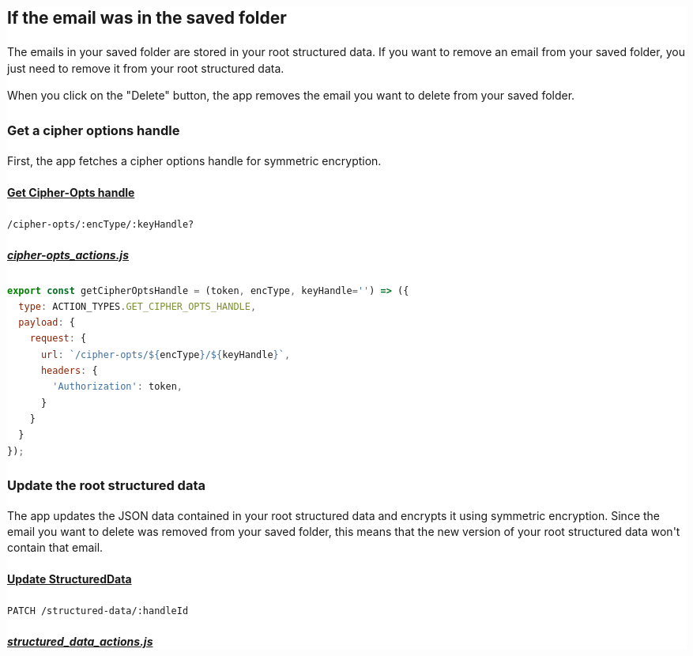 ## If the email was in the saved folder

The emails in your saved folder are stored in your root structured data. If you want to remove an email from your saved folder, you just need to remove it from your root structured data.

When you click on the "Delete" button, the app removes the email you want to delete from your saved folder.

### Get a cipher options handle

First, the app fetches a cipher options handle for symmetric encryption.

#### [Get Cipher-Opts handle](https://github.com/maidsafe/rfcs/blob/master/text/0042-launcher-api-v0.6/api/cipher_opts.md#get-cipher-opts-handle)

```
/cipher-opts/:encType/:keyHandle?
```

##### [cipher-opts_actions.js](https://github.com/maidsafe/safe_examples/blob/f1d7510b9a17c05a31da761927e05f17ca9b1c26/email_app/app/actions/cipher-opts_actions.js#L3-L13)

```js
export const getCipherOptsHandle = (token, encType, keyHandle='') => ({
  type: ACTION_TYPES.GET_CIPHER_OPTS_HANDLE,
  payload: {
    request: {
      url: `/cipher-opts/${encType}/${keyHandle}`,
      headers: {
        'Authorization': token,
      }
    }
  }
});
```

### Update the root structured data

The app updates the JSON data contained in your root structured data and encrypts it using symmetric encryption. Since the email you want to delete was removed from your saved folder, this means that the new version of your root structured data won't contain that email.

#### [Update StructuredData](https://github.com/maidsafe/rfcs/blob/master/text/0042-launcher-api-v0.6/api/structured_data.md#update-data)

```
PATCH /structured-data/:handleId
```

##### [structured_data_actions.js](https://github.com/maidsafe/safe_examples/blob/f1d7510b9a17c05a31da761927e05f17ca9b1c26/email_app/app/actions/structured_data_actions.js#L63-L78)

